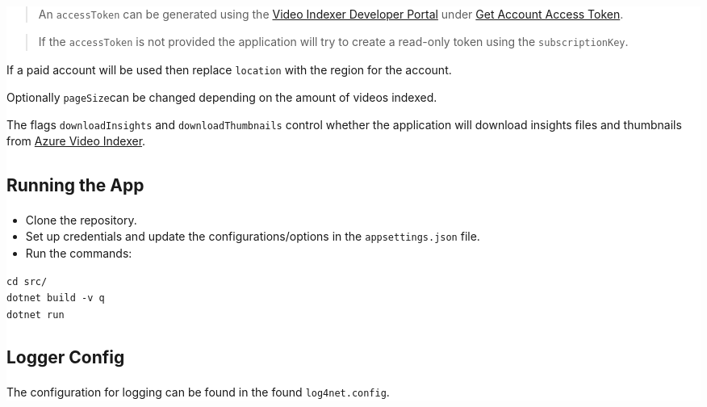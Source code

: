 > An ```accessToken``` can be generated using the [Video Indexer Developer Portal](https://api-portal.videoindexer.ai/) under [Get Account Access Token](https://api-portal.videoindexer.ai/docs/services/Operations/operations/Get-Account-Access-Token/console).

> If the ```accessToken``` is not provided the application will try to create a read-only token using the ```subscriptionKey```.

If a paid account will be used then replace ```location``` with the region for the account.
 
Optionally ```pageSize```can be changed depending on the amount of videos indexed.

The flags ```downloadInsights``` and ```downloadThumbnails``` control whether the application will download insights files and thumbnails from [Azure Video Indexer](https://www.videoindexer.ai/).

## Running the App
- Clone the repository.
- Set up credentials and update the configurations/options in the ```appsettings.json``` file.
- Run the commands:

```
cd src/
dotnet build -v q
dotnet run
```

## Logger Config
The configuration for logging can be found in the found ```log4net.config```.

